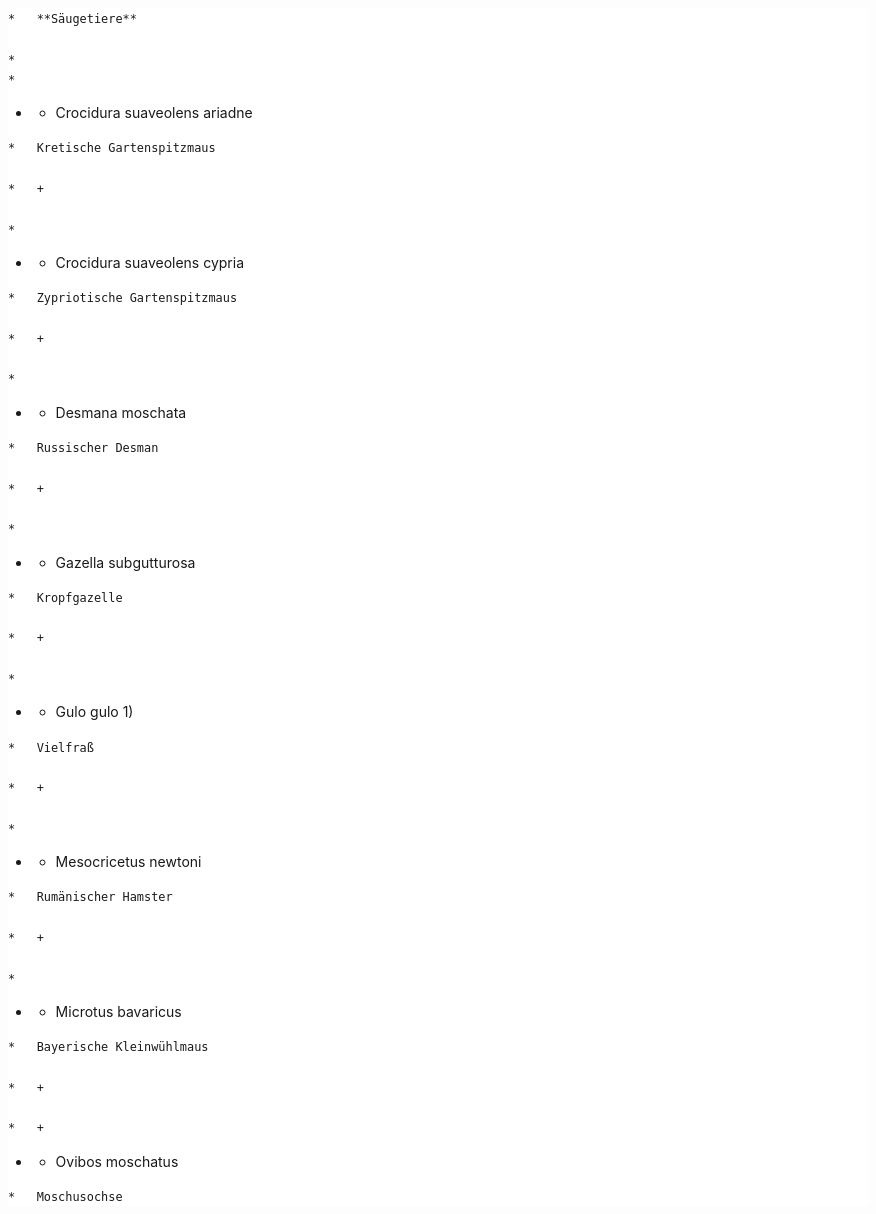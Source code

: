     *   **Säugetiere**

    *
    *

*    *   Crocidura suaveolens ariadne

    *   Kretische Gartenspitzmaus

    *   +

    *

*    *   Crocidura suaveolens cypria

    *   Zypriotische Gartenspitzmaus

    *   +

    *

*    *   Desmana moschata

    *   Russischer Desman

    *   +

    *

*    *   Gazella subgutturosa

    *   Kropfgazelle

    *   +

    *

*    *   Gulo gulo 1)

    *   Vielfraß

    *   +

    *

*    *   Mesocricetus newtoni

    *   Rumänischer Hamster

    *   +

    *

*    *   Microtus bavaricus

    *   Bayerische Kleinwühlmaus

    *   +

    *   +


*    *   Ovibos moschatus

    *   Moschusochse
